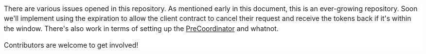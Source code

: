 There are various issues opened in this repository. As mentioned early in this document, this is an ever-growing repository. Soon we'll implement using the expiration to allow the client contract to cancel their request and receive the tokens back if it's within the window. There's also work in terms of setting up the [PreCoordinator](https://github.com/smartcontractkit/chainlink/blob/develop/evm-contracts/src/v0.5/PreCoordinator.sol) and whatnot.

Contributors are welcome to get involved!
